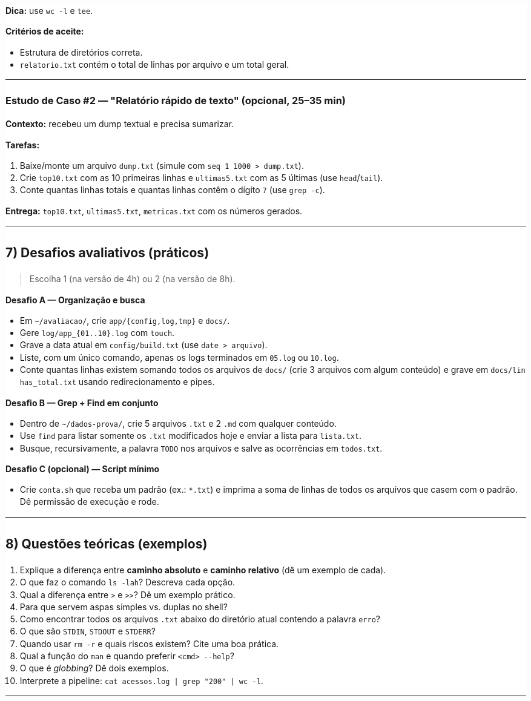 **Dica:** use `wc -l` e `tee`.

**Critérios de aceite:**
- Estrutura de diretórios correta.
- `relatorio.txt` contém o total de linhas por arquivo e um total geral.

---

### Estudo de Caso #2 — "Relatório rápido de texto" (opcional, 25–35 min)
**Contexto:** recebeu um dump textual e precisa sumarizar.

**Tarefas:**
1. Baixe/monte um arquivo `dump.txt` (simule com `seq 1 1000 > dump.txt`).
2. Crie `top10.txt` com as 10 primeiras linhas e `ultimas5.txt` com as 5 últimas (use `head`/`tail`).
3. Conte quantas linhas totais e quantas linhas contêm o dígito `7` (use `grep -c`).

**Entrega:** `top10.txt`, `ultimas5.txt`, `metricas.txt` com os números gerados.

---

## 7) Desafios avaliativos (práticos)
> Escolha 1 (na versão de 4h) ou 2 (na versão de 8h).

**Desafio A — Organização e busca**
- Em `~/avaliacao/`, crie `app/{config,log,tmp}` e `docs/`.
- Gere `log/app_{01..10}.log` com `touch`.
- Grave a data atual em `config/build.txt` (use `date > arquivo`).
- Liste, com um único comando, apenas os logs terminados em `05.log` ou `10.log`.
- Conte quantas linhas existem somando todos os arquivos de `docs/` (crie 3 arquivos com algum conteúdo) e grave em `docs/linhas_total.txt` usando redirecionamento e pipes.

**Desafio B — Grep + Find em conjunto**
- Dentro de `~/dados-prova/`, crie 5 arquivos `.txt` e 2 `.md` com qualquer conteúdo.
- Use `find` para listar somente os `.txt` modificados hoje e enviar a lista para `lista.txt`.
- Busque, recursivamente, a palavra `TODO` nos arquivos e salve as ocorrências em `todos.txt`.

**Desafio C (opcional) — Script mínimo**
- Crie `conta.sh` que receba um padrão (ex.: `*.txt`) e imprima a soma de linhas de todos os arquivos que casem com o padrão. Dê permissão de execução e rode.

---

## 8) Questões teóricas (exemplos)
1. Explique a diferença entre **caminho absoluto** e **caminho relativo** (dê um exemplo de cada).
2. O que faz o comando `ls -lah`? Descreva cada opção.
3. Qual a diferença entre `>` e `>>`? Dê um exemplo prático.
4. Para que servem aspas simples vs. duplas no shell?
5. Como encontrar todos os arquivos `.txt` abaixo do diretório atual contendo a palavra `erro`?
6. O que são `STDIN`, `STDOUT` e `STDERR`?
7. Quando usar `rm -r` e quais riscos existem? Cite uma boa prática.
8. Qual a função do `man` e quando preferir `<cmd> --help`?
9. O que é *globbing*? Dê dois exemplos.
10. Interprete a pipeline: `cat acessos.log | grep "200" | wc -l`.

---